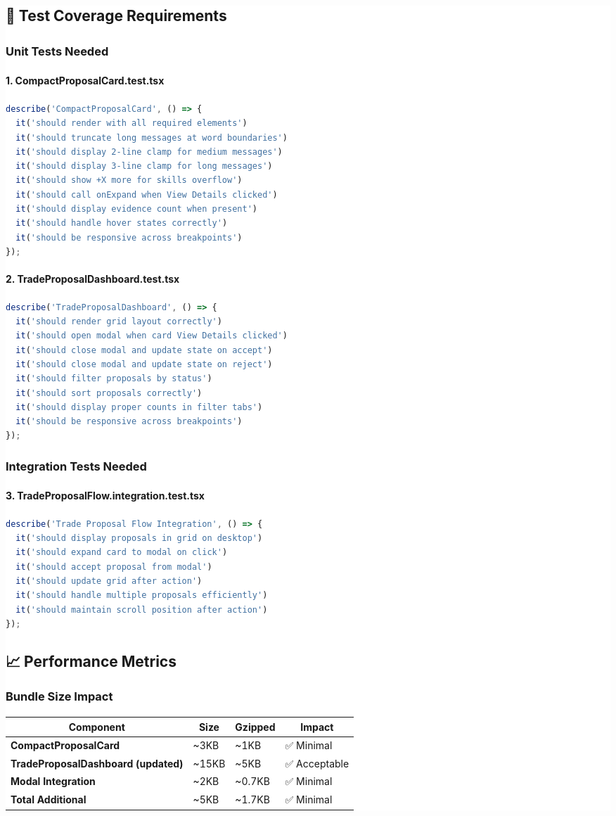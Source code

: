 ## 🧪 Test Coverage Requirements

### **Unit Tests Needed**

#### **1. CompactProposalCard.test.tsx**
```typescript
describe('CompactProposalCard', () => {
  it('should render with all required elements')
  it('should truncate long messages at word boundaries')
  it('should display 2-line clamp for medium messages')
  it('should display 3-line clamp for long messages')
  it('should show +X more for skills overflow')
  it('should call onExpand when View Details clicked')
  it('should display evidence count when present')
  it('should handle hover states correctly')
  it('should be responsive across breakpoints')
});
```

#### **2. TradeProposalDashboard.test.tsx**
```typescript
describe('TradeProposalDashboard', () => {
  it('should render grid layout correctly')
  it('should open modal when card View Details clicked')
  it('should close modal and update state on accept')
  it('should close modal and update state on reject')
  it('should filter proposals by status')
  it('should sort proposals correctly')
  it('should display proper counts in filter tabs')
  it('should be responsive across breakpoints')
});
```

### **Integration Tests Needed**

#### **3. TradeProposalFlow.integration.test.tsx**
```typescript
describe('Trade Proposal Flow Integration', () => {
  it('should display proposals in grid on desktop')
  it('should expand card to modal on click')
  it('should accept proposal from modal')
  it('should update grid after action')
  it('should handle multiple proposals efficiently')
  it('should maintain scroll position after action')
});
```

## 📈 Performance Metrics

### **Bundle Size Impact**
| Component | Size | Gzipped | Impact |
|-----------|------|---------|--------|
| **CompactProposalCard** | ~3KB | ~1KB | ✅ Minimal |
| **TradeProposalDashboard (updated)** | ~15KB | ~5KB | ✅ Acceptable |
| **Modal Integration** | ~2KB | ~0.7KB | ✅ Minimal |
| **Total Additional** | ~5KB | ~1.7KB | ✅ Minimal |
